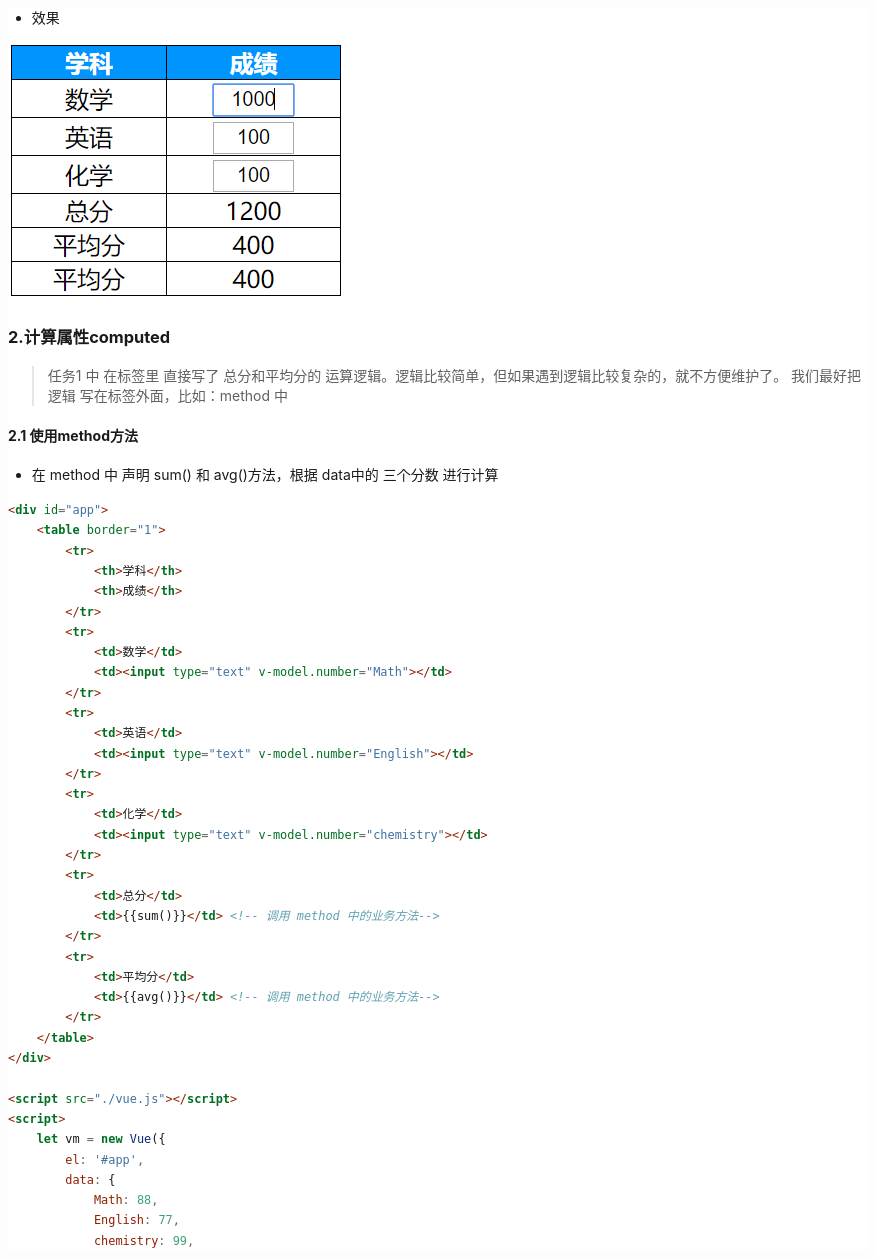 + 效果

![image-20200320141742725](assets/image-20200320141742725.png)



### 2.计算属性computed

> 任务1 中 在标签里 直接写了 总分和平均分的 运算逻辑。逻辑比较简单，但如果遇到逻辑比较复杂的，就不方便维护了。
> 我们最好把逻辑 写在标签外面，比如：method 中

#### 2.1 使用method方法

+ 在 method 中 声明 sum() 和 avg()方法，根据 data中的 三个分数 进行计算

```html
<div id="app">
    <table border="1">
        <tr>
            <th>学科</th>
            <th>成绩</th>
        </tr>
        <tr>
            <td>数学</td>
            <td><input type="text" v-model.number="Math"></td>
        </tr>
        <tr>
            <td>英语</td>
            <td><input type="text" v-model.number="English"></td>
        </tr>
        <tr>
            <td>化学</td>
            <td><input type="text" v-model.number="chemistry"></td>
        </tr>
        <tr>
            <td>总分</td>
            <td>{{sum()}}</td> <!-- 调用 method 中的业务方法-->
        </tr>
        <tr>
            <td>平均分</td>
            <td>{{avg()}}</td> <!-- 调用 method 中的业务方法-->
        </tr>
    </table>
</div>

<script src="./vue.js"></script>
<script>
    let vm = new Vue({
        el: '#app',
        data: {
            Math: 88,
            English: 77,
            chemistry: 99,
```